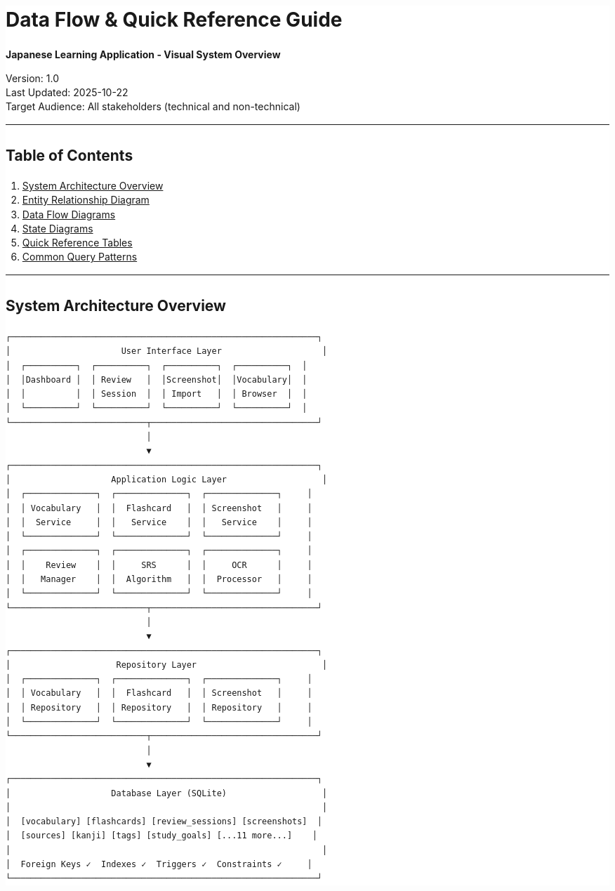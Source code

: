 # Data Flow & Quick Reference Guide
**Japanese Learning Application - Visual System Overview**

Version: 1.0  
Last Updated: 2025-10-22  
Target Audience: All stakeholders (technical and non-technical)

---

## Table of Contents

1. [System Architecture Overview](#system-architecture-overview)
2. [Entity Relationship Diagram](#entity-relationship-diagram)
3. [Data Flow Diagrams](#data-flow-diagrams)
4. [State Diagrams](#state-diagrams)
5. [Quick Reference Tables](#quick-reference-tables)
6. [Common Query Patterns](#common-query-patterns)

---

## System Architecture Overview

```
┌─────────────────────────────────────────────────────────────┐
│                      User Interface Layer                    │
│  ┌──────────┐  ┌──────────┐  ┌──────────┐  ┌──────────┐  │
│  │Dashboard │  │ Review   │  │Screenshot│  │Vocabulary│  │
│  │          │  │ Session  │  │ Import   │  │ Browser  │  │
│  └──────────┘  └──────────┘  └──────────┘  └──────────┘  │
└───────────────────────────┬─────────────────────────────────┘
                            │
                            ▼
┌─────────────────────────────────────────────────────────────┐
│                    Application Logic Layer                   │
│  ┌──────────────┐  ┌──────────────┐  ┌──────────────┐     │
│  │ Vocabulary   │  │  Flashcard   │  │ Screenshot   │     │
│  │  Service     │  │   Service    │  │   Service    │     │
│  └──────────────┘  └──────────────┘  └──────────────┘     │
│  ┌──────────────┐  ┌──────────────┐  ┌──────────────┐     │
│  │    Review    │  │     SRS      │  │     OCR      │     │
│  │   Manager    │  │  Algorithm   │  │  Processor   │     │
│  └──────────────┘  └──────────────┘  └──────────────┘     │
└───────────────────────────┬─────────────────────────────────┘
                            │
                            ▼
┌─────────────────────────────────────────────────────────────┐
│                     Repository Layer                         │
│  ┌──────────────┐  ┌──────────────┐  ┌──────────────┐     │
│  │ Vocabulary   │  │  Flashcard   │  │ Screenshot   │     │
│  │ Repository   │  │ Repository   │  │ Repository   │     │
│  └──────────────┘  └──────────────┘  └──────────────┘     │
└───────────────────────────┬─────────────────────────────────┘
                            │
                            ▼
┌─────────────────────────────────────────────────────────────┐
│                    Database Layer (SQLite)                   │
│                                                              │
│  [vocabulary] [flashcards] [review_sessions] [screenshots]  │
│  [sources] [kanji] [tags] [study_goals] [...11 more...]    │
│                                                              │
│  Foreign Keys ✓  Indexes ✓  Triggers ✓  Constraints ✓     │
└─────────────────────────────────────────────────────────────┘
```